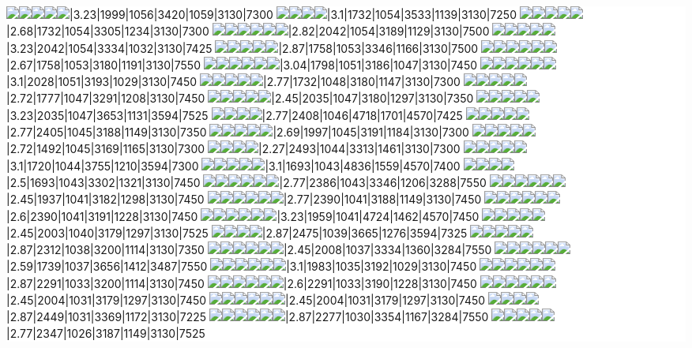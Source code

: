 ![](/item/3095.png)![](/item/3072.png)![](/item/1001.png)![](/item/1055.png)![](/item/1036.png)|3.23|1999|1056|3420|1059|3130|7300
![](/item/3153.png)![](/item/3072.png)![](/item/1001.png)![](/item/1055.png)|3.1|1732|1054|3533|1139|3130|7250
![](/item/3153.png)![](/item/3508.png)![](/item/1001.png)![](/item/1055.png)![](/item/1036.png)|2.68|1732|1054|3305|1234|3130|7300
![](/item/3095.png)![](/item/3006.png)![](/item/1055.png)![](/item/1038.png)![](/item/1038.png)![](/item/1036.png)|2.82|2042|1054|3189|1129|3130|7500
![](/item/3095.png)![](/item/3156.png)![](/item/1001.png)![](/item/1055.png)![](/item/1037.png)|3.23|2042|1054|3334|1032|3130|7425
![](/item/3124.png)![](/item/3072.png)![](/item/1001.png)![](/item/1055.png)![](/item/1036.png)|2.87|1758|1053|3346|1166|3130|7500
![](/item/3124.png)![](/item/3508.png)![](/item/1001.png)![](/item/1055.png)![](/item/1036.png)![](/item/1036.png)|2.67|1758|1053|3180|1191|3130|7550
![](/item/3095.png)![](/item/3094.png)![](/item/1001.png)![](/item/1055.png)![](/item/1036.png)![](/item/1036.png)|3.04|1798|1051|3186|1047|3130|7450
![](/item/3087.png)![](/item/3033.png)![](/item/1001.png)![](/item/1055.png)![](/item/1036.png)![](/item/1036.png)|3.1|2028|1051|3193|1029|3130|7450
![](/item/3095.png)![](/item/3091.png)![](/item/1001.png)![](/item/1055.png)![](/item/1036.png)|2.77|1732|1048|3180|1147|3130|7300
![](/item/3153.png)![](/item/3006.png)![](/item/1055.png)![](/item/1038.png)![](/item/1038.png)|2.72|1777|1047|3291|1208|3130|7450
![](/item/6672.png)![](/item/3179.png)![](/item/1001.png)![](/item/1055.png)![](/item/1038.png)|2.45|2035|1047|3180|1297|3130|7350
![](/item/3095.png)![](/item/3814.png)![](/item/1001.png)![](/item/1055.png)![](/item/1037.png)|3.23|2035|1047|3653|1131|3594|7525
![](/item/3142.png)![](/item/6673.png)![](/item/1055.png)![](/item/1037.png)|2.77|2408|1046|4718|1701|4570|7425
![](/item/6676.png)![](/item/3179.png)![](/item/1001.png)![](/item/1055.png)![](/item/1038.png)|2.77|2405|1045|3188|1149|3130|7350
![](/item/3095.png)![](/item/6694.png)![](/item/1001.png)![](/item/1055.png)![](/item/1036.png)|2.69|1997|1045|3191|1184|3130|7300
![](/item/3124.png)![](/item/3094.png)![](/item/1001.png)![](/item/1055.png)![](/item/1036.png)|2.72|1492|1045|3169|1165|3130|7300
![](/item/3142.png)![](/item/3074.png)![](/item/1055.png)![](/item/1036.png)|2.27|2493|1044|3313|1461|3130|7300
![](/item/3153.png)![](/item/3814.png)![](/item/1001.png)![](/item/1055.png)![](/item/1036.png)|3.1|1720|1044|3755|1210|3594|7300
![](/item/3153.png)![](/item/6673.png)![](/item/1001.png)![](/item/1055.png)![](/item/1036.png)|3.1|1693|1043|4836|1559|4570|7400
![](/item/3153.png)![](/item/6675.png)![](/item/1001.png)![](/item/1055.png)|2.5|1693|1043|3302|1321|3130|7450
![](/item/6676.png)![](/item/6692.png)![](/item/1001.png)![](/item/1055.png)![](/item/1036.png)![](/item/1036.png)|2.77|2386|1043|3346|1206|3288|7550
![](/item/6672.png)![](/item/3036.png)![](/item/1001.png)![](/item/1055.png)![](/item/1036.png)![](/item/1036.png)|2.45|1937|1041|3182|1298|3130|7450
![](/item/6676.png)![](/item/6693.png)![](/item/1001.png)![](/item/1055.png)![](/item/1036.png)![](/item/1036.png)|2.77|2390|1041|3188|1149|3130|7450
![](/item/6676.png)![](/item/6696.png)![](/item/1001.png)![](/item/1055.png)![](/item/1036.png)![](/item/1036.png)|2.6|2390|1041|3191|1228|3130|7450
![](/item/3095.png)![](/item/6673.png)![](/item/1001.png)![](/item/1055.png)![](/item/1036.png)![](/item/1036.png)|3.23|1959|1041|4724|1462|4570|7450
![](/item/6672.png)![](/item/3004.png)![](/item/1001.png)![](/item/1055.png)![](/item/1037.png)|2.45|2003|1040|3179|1297|3130|7525
![](/item/3142.png)![](/item/3814.png)![](/item/1055.png)![](/item/1037.png)|2.87|2475|1039|3665|1276|3594|7325
![](/item/3179.png)![](/item/3033.png)![](/item/1001.png)![](/item/1055.png)![](/item/1038.png)|2.87|2312|1038|3200|1114|3130|7350
![](/item/6672.png)![](/item/6692.png)![](/item/1001.png)![](/item/1055.png)![](/item/1036.png)![](/item/1036.png)|2.45|2008|1037|3334|1360|3284|7550
![](/item/3153.png)![](/item/6609.png)![](/item/1001.png)![](/item/1055.png)![](/item/1036.png)![](/item/1036.png)|2.59|1739|1037|3656|1412|3487|7550
![](/item/3087.png)![](/item/3036.png)![](/item/1001.png)![](/item/1055.png)![](/item/1036.png)![](/item/1036.png)|3.1|1983|1035|3192|1029|3130|7450
![](/item/3033.png)![](/item/6693.png)![](/item/1001.png)![](/item/1055.png)![](/item/1036.png)![](/item/1036.png)|2.87|2291|1033|3200|1114|3130|7450
![](/item/3033.png)![](/item/6696.png)![](/item/1001.png)![](/item/1055.png)![](/item/1036.png)![](/item/1036.png)|2.6|2291|1033|3190|1228|3130|7450
![](/item/6672.png)![](/item/6693.png)![](/item/1001.png)![](/item/1055.png)![](/item/1036.png)![](/item/1036.png)|2.45|2004|1031|3179|1297|3130|7450
![](/item/6672.png)![](/item/6696.png)![](/item/1001.png)![](/item/1055.png)![](/item/1036.png)![](/item/1036.png)|2.45|2004|1031|3179|1297|3130|7450
![](/item/3142.png)![](/item/3156.png)![](/item/1055.png)![](/item/1037.png)|2.87|2449|1031|3369|1172|3130|7225
![](/item/3033.png)![](/item/6692.png)![](/item/1001.png)![](/item/1055.png)![](/item/1036.png)![](/item/1036.png)|2.87|2277|1030|3354|1167|3284|7550
![](/item/6676.png)![](/item/3004.png)![](/item/1001.png)![](/item/1055.png)![](/item/1037.png)|2.77|2347|1026|3187|1149|3130|7525